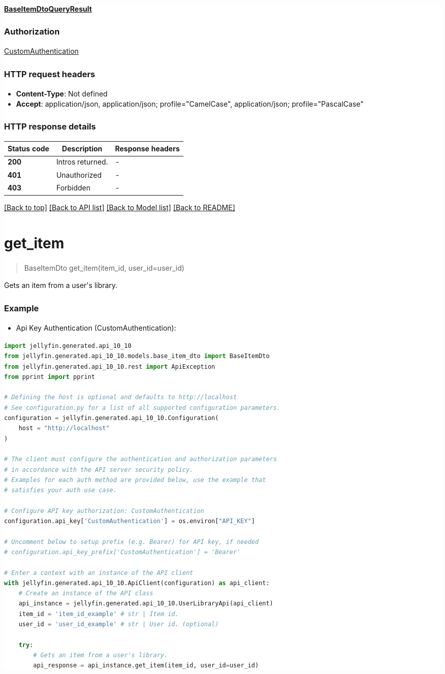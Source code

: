 [**BaseItemDtoQueryResult**](BaseItemDtoQueryResult.md)

### Authorization

[CustomAuthentication](../README.md#CustomAuthentication)

### HTTP request headers

 - **Content-Type**: Not defined
 - **Accept**: application/json, application/json; profile="CamelCase", application/json; profile="PascalCase"

### HTTP response details

| Status code | Description | Response headers |
|-------------|-------------|------------------|
**200** | Intros returned. |  -  |
**401** | Unauthorized |  -  |
**403** | Forbidden |  -  |

[[Back to top]](#) [[Back to API list]](../README.md#documentation-for-api-endpoints) [[Back to Model list]](../README.md#documentation-for-models) [[Back to README]](../README.md)

# **get_item**
> BaseItemDto get_item(item_id, user_id=user_id)

Gets an item from a user's library.

### Example

* Api Key Authentication (CustomAuthentication):

```python
import jellyfin.generated.api_10_10
from jellyfin.generated.api_10_10.models.base_item_dto import BaseItemDto
from jellyfin.generated.api_10_10.rest import ApiException
from pprint import pprint

# Defining the host is optional and defaults to http://localhost
# See configuration.py for a list of all supported configuration parameters.
configuration = jellyfin.generated.api_10_10.Configuration(
    host = "http://localhost"
)

# The client must configure the authentication and authorization parameters
# in accordance with the API server security policy.
# Examples for each auth method are provided below, use the example that
# satisfies your auth use case.

# Configure API key authorization: CustomAuthentication
configuration.api_key['CustomAuthentication'] = os.environ["API_KEY"]

# Uncomment below to setup prefix (e.g. Bearer) for API key, if needed
# configuration.api_key_prefix['CustomAuthentication'] = 'Bearer'

# Enter a context with an instance of the API client
with jellyfin.generated.api_10_10.ApiClient(configuration) as api_client:
    # Create an instance of the API class
    api_instance = jellyfin.generated.api_10_10.UserLibraryApi(api_client)
    item_id = 'item_id_example' # str | Item id.
    user_id = 'user_id_example' # str | User id. (optional)

    try:
        # Gets an item from a user's library.
        api_response = api_instance.get_item(item_id, user_id=user_id)
```